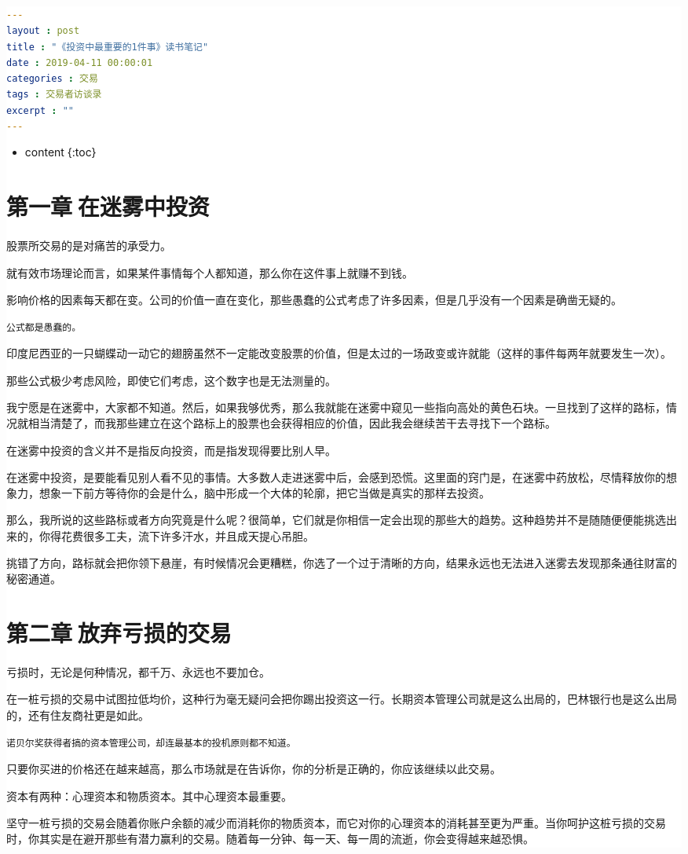 ```yaml
---
layout : post
title : "《投资中最重要的1件事》读书笔记"
date : 2019-04-11 00:00:01
categories : 交易
tags : 交易者访谈录
excerpt : ""
---
```


* content
{:toc}



# 第一章 在迷雾中投资
股票所交易的是对痛苦的承受力。

就有效市场理论而言，如果某件事情每个人都知道，那么你在这件事上就赚不到钱。

影响价格的因素每天都在变。公司的价值一直在变化，那些愚蠢的公式考虑了许多因素，但是几乎没有一个因素是确凿无疑的。
```
公式都是愚蠢的。
```


印度尼西亚的一只蝴蝶动一动它的翅膀虽然不一定能改变股票的价值，但是太过的一场政变或许就能（这样的事件每两年就要发生一次）。

那些公式极少考虑风险，即使它们考虑，这个数字也是无法测量的。

我宁愿是在迷雾中，大家都不知道。然后，如果我够优秀，那么我就能在迷雾中窥见一些指向高处的黄色石块。一旦找到了这样的路标，情况就相当清楚了，而我那些建立在这个路标上的股票也会获得相应的价值，因此我会继续苦干去寻找下一个路标。

在迷雾中投资的含义并不是指反向投资，而是指发现得要比别人早。

在迷雾中投资，是要能看见别人看不见的事情。大多数人走进迷雾中后，会感到恐慌。这里面的窍门是，在迷雾中药放松，尽情释放你的想象力，想象一下前方等待你的会是什么，脑中形成一个大体的轮廓，把它当做是真实的那样去投资。


那么，我所说的这些路标或者方向究竟是什么呢？很简单，它们就是你相信一定会出现的那些大的趋势。这种趋势并不是随随便便能挑选出来的，你得花费很多工夫，流下许多汗水，并且成天提心吊胆。

挑错了方向，路标就会把你领下悬崖，有时候情况会更糟糕，你选了一个过于清晰的方向，结果永远也无法进入迷雾去发现那条通往财富的秘密通道。


# 第二章 放弃亏损的交易
亏损时，无论是何种情况，都千万、永远也不要加仓。

在一桩亏损的交易中试图拉低均价，这种行为毫无疑问会把你踢出投资这一行。长期资本管理公司就是这么出局的，巴林银行也是这么出局的，还有住友商社更是如此。
```
诺贝尔奖获得者搞的资本管理公司，却连最基本的投机原则都不知道。
```

只要你买进的价格还在越来越高，那么市场就是在告诉你，你的分析是正确的，你应该继续以此交易。

资本有两种：心理资本和物质资本。其中心理资本最重要。

坚守一桩亏损的交易会随着你账户余额的减少而消耗你的物质资本，而它对你的心理资本的消耗甚至更为严重。当你呵护这桩亏损的交易时，你其实是在避开那些有潜力赢利的交易。随着每一分钟、每一天、每一周的流逝，你会变得越来越恐惧。
